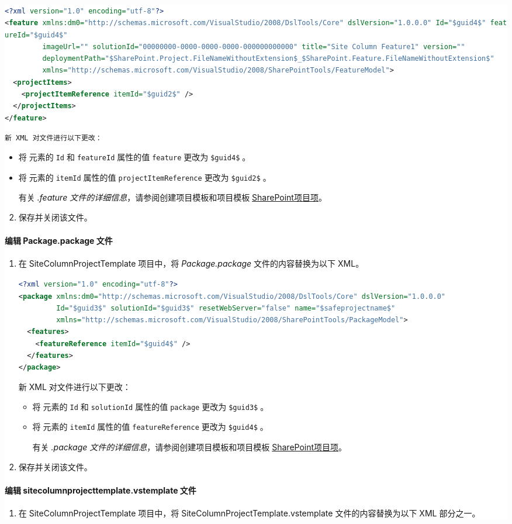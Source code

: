    ```xml
   <?xml version="1.0" encoding="utf-8"?>
   <feature xmlns:dm0="http://schemas.microsoft.com/VisualStudio/2008/DslTools/Core" dslVersion="1.0.0.0" Id="$guid4$" featureId="$guid4$"
            imageUrl="" solutionId="00000000-0000-0000-0000-000000000000" title="Site Column Feature1" version=""
            deploymentPath="$SharePoint.Project.FileNameWithoutExtension$_$SharePoint.Feature.FileNameWithoutExtension$"
            xmlns="http://schemas.microsoft.com/VisualStudio/2008/SharePointTools/FeatureModel">
     <projectItems>
       <projectItemReference itemId="$guid2$" />
     </projectItems>
   </feature>
   ```

    新 XML 对文件进行以下更改：

   - 将 元素的 `Id` 和 `featureId` 属性的值 `feature` 更改为 `$guid4$` 。

   - 将 元素的 `itemId` 属性的值 `projectItemReference` 更改为 `$guid2$` 。

     有关 *.feature 文件的详细信息*，请参阅创建项目模板和项目模板 [SharePoint项目项](../sharepoint/creating-item-templates-and-project-templates-for-sharepoint-project-items.md)。

2. 保存并关闭该文件。

#### <a name="to-edit-the-packagepackage-file"></a>编辑 Package.package 文件

1. 在 SiteColumnProjectTemplate 项目中，将 *Package.package* 文件的内容替换为以下 XML。

   ```xml
   <?xml version="1.0" encoding="utf-8"?>
   <package xmlns:dm0="http://schemas.microsoft.com/VisualStudio/2008/DslTools/Core" dslVersion="1.0.0.0"
            Id="$guid3$" solutionId="$guid3$" resetWebServer="false" name="$safeprojectname$"
            xmlns="http://schemas.microsoft.com/VisualStudio/2008/SharePointTools/PackageModel">
     <features>
       <featureReference itemId="$guid4$" />
     </features>
   </package>
   ```

    新 XML 对文件进行以下更改：

   - 将 元素的 `Id` 和 `solutionId` 属性的值 `package` 更改为 `$guid3$` 。

   - 将 元素的 `itemId` 属性的值 `featureReference` 更改为 `$guid4$` 。

     有关 *.package 文件的详细信息*，请参阅创建项目模板和项目模板 [SharePoint项目项](../sharepoint/creating-item-templates-and-project-templates-for-sharepoint-project-items.md)。

2. 保存并关闭该文件。

#### <a name="to-edit-the-sitecolumnprojecttemplatevstemplate-file"></a>编辑 sitecolumnprojecttemplate.vstemplate 文件

1. 在 SiteColumnProjectTemplate 项目中，将 SiteColumnProjectTemplate.vstemplate 文件的内容替换为以下 XML 部分之一。
